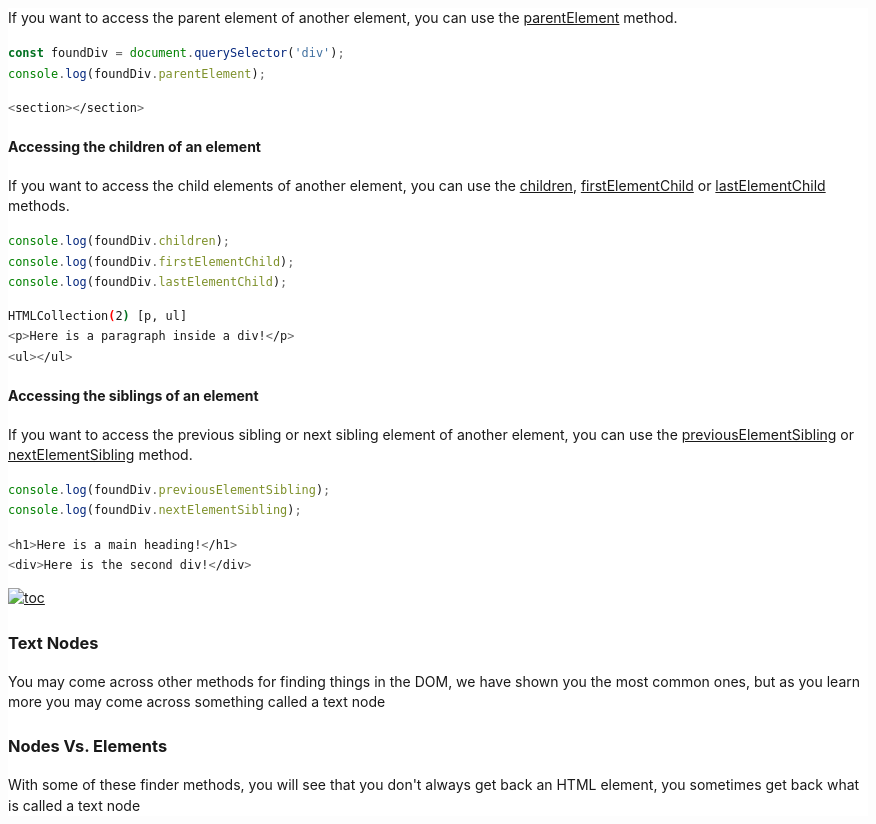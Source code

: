 If you want to access the parent element of another element, you can use the [parentElement](https://developer.mozilla.org/en-US/docs/Web/API/Node/parentElement) method.

```javascript
const foundDiv = document.querySelector('div');
console.log(foundDiv.parentElement);
```

```bash
<section></section>
```

#### Accessing the children of an element

If you want to access the child elements of another element, you can use the [children](https://developer.mozilla.org/en-US/docs/Web/API/Element/children), [firstElementChild](https://developer.mozilla.org/en-US/docs/Web/API/Element/firstElementChild) or [lastElementChild](https://developer.mozilla.org/en-US/docs/Web/API/Element/lastElementChild) methods.

```javascript
console.log(foundDiv.children);
console.log(foundDiv.firstElementChild);
console.log(foundDiv.lastElementChild);
```

```bash
HTMLCollection(2) [p, ul]
<p>Here is a paragraph inside a div!</p>
<ul></ul>
```

#### Accessing the siblings of an element

If you want to access the previous sibling or next sibling element of another element, you can use the [previousElementSibling](https://developer.mozilla.org/en-US/docs/Web/API/Element/previousElementSibling) or [nextElementSibling](https://developer.mozilla.org/en-US/docs/Web/API/Element/nextElementSibling) method.

```javascript
console.log(foundDiv.previousElementSibling);
console.log(foundDiv.nextElementSibling);
```

```bash
<h1>Here is a main heading!</h1>
<div>Here is the second div!</div>
```

[![toc](https://img.shields.io/badge/back%20to%20top-%E2%86%A9-red)](#table-of-contents)

### Text Nodes

You may come across other methods for finding things in the DOM, we have shown you the most common ones, but as you learn more you may come across something called a text node

### Nodes Vs. Elements

With some of these finder methods, you will see that you don't always get back an HTML element, you sometimes get back what is called a text node
